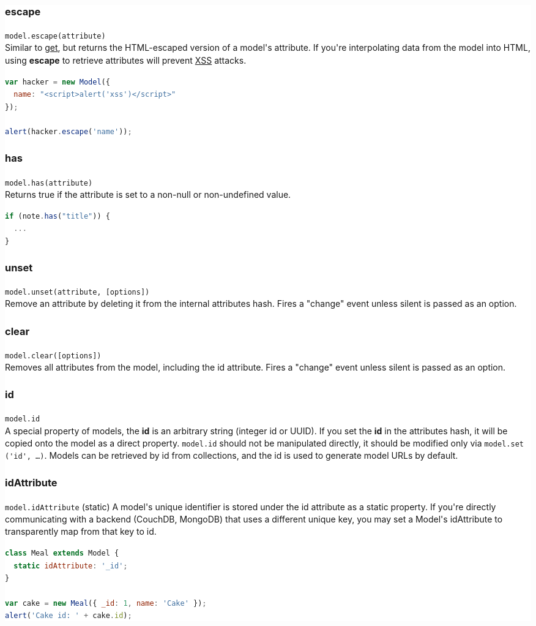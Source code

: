 ### escape

`model.escape(attribute)`  
Similar to [get](#Model-get), but returns the HTML-escaped version of a model's attribute. If you're interpolating data from the model into HTML, using **escape** to retrieve attributes will prevent [XSS](https://en.wikipedia.org/wiki/Cross-site_scripting) attacks.

```js
var hacker = new Model({
  name: "<script>alert('xss')</script>"
});

alert(hacker.escape('name'));
```

### has

`model.has(attribute)`  
Returns true if the attribute is set to a non-null or non-undefined value.

```js
if (note.has("title")) {
  ...
}
```

### unset

`model.unset(attribute, [options])`  
Remove an attribute by deleting it from the internal attributes hash. Fires a "change" event unless silent is passed as an option.

### clear

`model.clear([options])`  
Removes all attributes from the model, including the id attribute. Fires a "change" event unless silent is passed as an option.

### id

`model.id`  
A special property of models, the **id** is an arbitrary string (integer id or UUID). If you set the **id** in the attributes hash, it will be copied onto the model as a direct property. `model.id` should not be manipulated directly, it should be modified only via `model.set('id', …)`. Models can be retrieved by id from collections, and the id is used to generate model URLs by default.

### idAttribute

`model.idAttribute` (static)
A model's unique identifier is stored under the id attribute as a static property. If you're directly communicating with a backend (CouchDB, MongoDB) that uses a different unique key, you may set a Model's idAttribute to transparently map from that key to id.

```js
class Meal extends Model {
  static idAttribute: '_id';
}

var cake = new Meal({ _id: 1, name: 'Cake' });
alert('Cake id: ' + cake.id);
```
